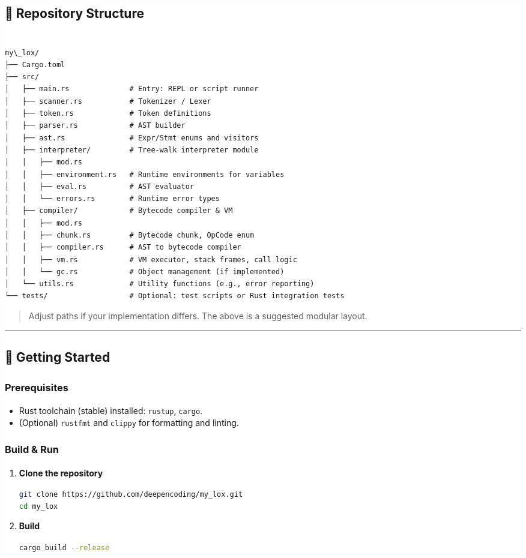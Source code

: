 
## 📁 Repository Structure

```

my\_lox/
├── Cargo.toml
├── src/
│   ├── main.rs              # Entry: REPL or script runner
│   ├── scanner.rs           # Tokenizer / Lexer
│   ├── token.rs             # Token definitions
│   ├── parser.rs            # AST builder
│   ├── ast.rs               # Expr/Stmt enums and visitors
│   ├── interpreter/         # Tree-walk interpreter module
│   │   ├── mod.rs
│   │   ├── environment.rs   # Runtime environments for variables
│   │   ├── eval.rs          # AST evaluator
│   │   └── errors.rs        # Runtime error types
│   ├── compiler/            # Bytecode compiler & VM
│   │   ├── mod.rs
│   │   ├── chunk.rs         # Bytecode chunk, OpCode enum
│   │   ├── compiler.rs      # AST to bytecode compiler
│   │   ├── vm.rs            # VM executor, stack frames, call logic
│   │   └── gc.rs            # Object management (if implemented)
│   └── utils.rs             # Utility functions (e.g., error reporting)
└── tests/                   # Optional: test scripts or Rust integration tests

```

> Adjust paths if your implementation differs. The above is a suggested modular layout.

---

## 🧪 Getting Started

### Prerequisites

- Rust toolchain (stable) installed: `rustup`, `cargo`.
- (Optional) `rustfmt` and `clippy` for formatting and linting.

### Build & Run

1. **Clone the repository**  
   ```bash
   git clone https://github.com/deepencoding/my_lox.git
   cd my_lox
    ```

2. **Build**

   ```bash
   cargo build --release
   ```
